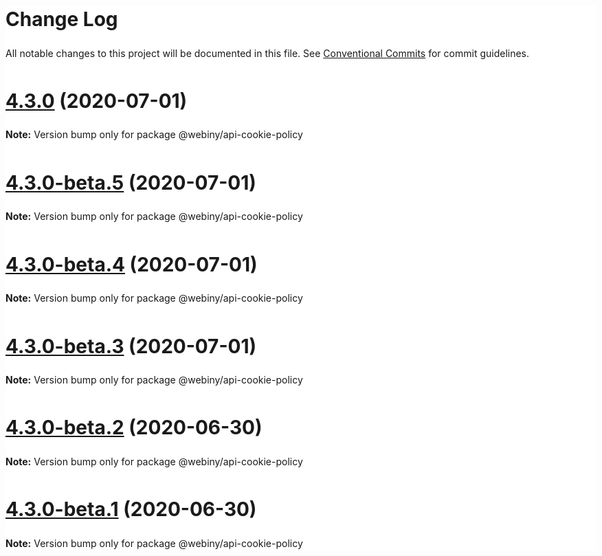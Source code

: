 # Change Log

All notable changes to this project will be documented in this file.
See [Conventional Commits](https://conventionalcommits.org) for commit guidelines.

# [4.3.0](https://github.com/webiny/webiny-js/compare/v4.3.0-beta.5...v4.3.0) (2020-07-01)

**Note:** Version bump only for package @webiny/api-cookie-policy





# [4.3.0-beta.5](https://github.com/webiny/webiny-js/compare/v4.3.0-beta.4...v4.3.0-beta.5) (2020-07-01)

**Note:** Version bump only for package @webiny/api-cookie-policy





# [4.3.0-beta.4](https://github.com/webiny/webiny-js/compare/v4.3.0-beta.3...v4.3.0-beta.4) (2020-07-01)

**Note:** Version bump only for package @webiny/api-cookie-policy





# [4.3.0-beta.3](https://github.com/webiny/webiny-js/compare/v4.3.0-beta.2...v4.3.0-beta.3) (2020-07-01)

**Note:** Version bump only for package @webiny/api-cookie-policy





# [4.3.0-beta.2](https://github.com/webiny/webiny-js/compare/v4.3.0-beta.1...v4.3.0-beta.2) (2020-06-30)

**Note:** Version bump only for package @webiny/api-cookie-policy





# [4.3.0-beta.1](https://github.com/webiny/webiny-js/compare/v4.3.0-beta.0...v4.3.0-beta.1) (2020-06-30)

**Note:** Version bump only for package @webiny/api-cookie-policy
